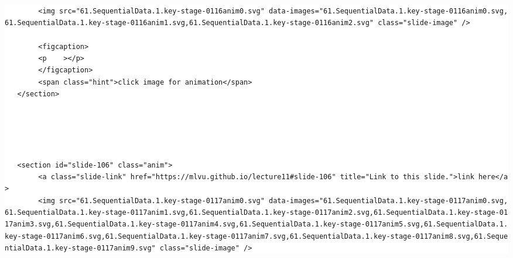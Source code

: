             <img src="61.SequentialData.1.key-stage-0116anim0.svg" data-images="61.SequentialData.1.key-stage-0116anim0.svg,61.SequentialData.1.key-stage-0116anim1.svg,61.SequentialData.1.key-stage-0116anim2.svg" class="slide-image" />

            <figcaption>
            <p    ></p>
            </figcaption>
            <span class="hint">click image for animation</span>
       </section>





       <section id="slide-106" class="anim">
            <a class="slide-link" href="https://mlvu.github.io/lecture11#slide-106" title="Link to this slide.">link here</a>
            <img src="61.SequentialData.1.key-stage-0117anim0.svg" data-images="61.SequentialData.1.key-stage-0117anim0.svg,61.SequentialData.1.key-stage-0117anim1.svg,61.SequentialData.1.key-stage-0117anim2.svg,61.SequentialData.1.key-stage-0117anim3.svg,61.SequentialData.1.key-stage-0117anim4.svg,61.SequentialData.1.key-stage-0117anim5.svg,61.SequentialData.1.key-stage-0117anim6.svg,61.SequentialData.1.key-stage-0117anim7.svg,61.SequentialData.1.key-stage-0117anim8.svg,61.SequentialData.1.key-stage-0117anim9.svg" class="slide-image" />
